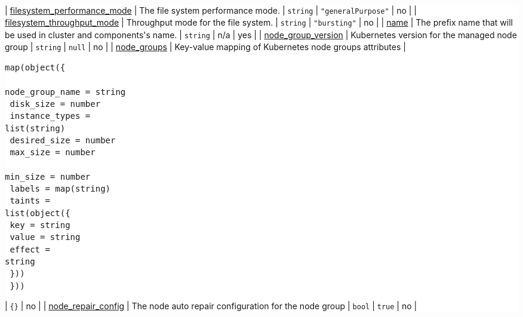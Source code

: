 | <a name="input_filesystem_performance_mode"></a> [filesystem\_performance\_mode](#input\_filesystem\_performance\_mode)                             | The file system performance mode.                                                                                                                                                                                          | `string`                                                                                                                                                                                                                                                                                                                                                                                                     | `"generalPurpose"`                                                                                                 |    no    |
| <a name="input_filesystem_throughput_mode"></a> [filesystem\_throughput\_mode](#input\_filesystem\_throughput\_mode)                                | Throughput mode for the file system.                                                                                                                                                                                       | `string`                                                                                                                                                                                                                                                                                                                                                                                                     | `"bursting"`                                                                                                       |    no    |
| <a name="input_name"></a> [name](#input\_name)                                                                                                      | The prefix name that will be used in cluster and components's name.                                                                                                                                                        | `string`                                                                                                                                                                                                                                                                                                                                                                                                     | n/a                                                                                                                |   yes    |
| <a name="input_node_group_version"></a> [node\_group\_version](#input\_node\_group\_version)                                                        | Kubernetes version for the managed node group                                                                                                                                                                              | `string`                                                                                                                                                                                                                                                                                                                                                                                                     | `null`                                                                                                             |    no    |
| <a name="input_node_groups"></a> [node\_groups](#input\_node\_groups)                                                                               | Key-value mapping of Kubernetes node groups attributes                                                                                                                                                                     | <pre>map(object({<br/>    node_group_name = string<br/>    disk_size       = number<br/>    instance_types  = list(string)<br/>    desired_size    = number<br/>    max_size        = number<br/>    min_size        = number<br/>    labels          = map(string)<br/>    taints = list(object({<br/>      key    = string<br/>      value  = string<br/>      effect = string<br/>    }))<br/>  }))</pre> | `{}`                                                                                                               |    no    |
| <a name="input_node_repair_config"></a> [node\_repair\_config](#input\_node\_repair\_config)                                                        | The node auto repair configuration for the node group                                                                                                                                                                      | `bool`                                                                                                                                                                                                                                                                                                                                                                                                       | `true`                                                                                                             |    no    |